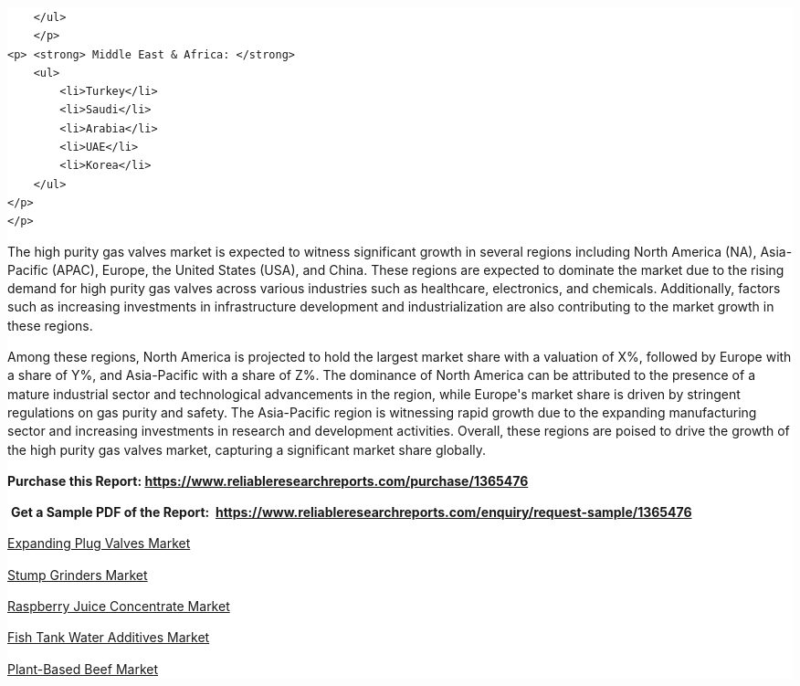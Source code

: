         </ul>
        </p> 
    <p> <strong> Middle East & Africa: </strong>
        <ul>
            <li>Turkey</li>
            <li>Saudi</li>
            <li>Arabia</li>
            <li>UAE</li>
            <li>Korea</li>
        </ul>
    </p>
    </p>
<p><p>The high purity gas valves market is expected to witness significant growth in several regions including North America (NA), Asia-Pacific (APAC), Europe, the United States (USA), and China. These regions are expected to dominate the market due to the rising demand for high purity gas valves across various industries such as healthcare, electronics, and chemicals. Additionally, factors such as increasing investments in infrastructure development and industrialization are also contributing to the market growth in these regions. </p><p>Among these regions, North America is projected to hold the largest market share with a valuation of X%, followed by Europe with a share of Y%, and Asia-Pacific with a share of Z%. The dominance of North America can be attributed to the presence of a mature industrial sector and technological advancements in the region, while Europe's market share is driven by stringent regulations on gas purity and safety. The Asia-Pacific region is witnessing rapid growth due to the expanding manufacturing sector and increasing investments in research and development activities. Overall, these regions are poised to drive the growth of the high purity gas valves market, capturing a significant market share globally.</p></p>
<p><strong>Purchase this Report: <a href="https://www.reliableresearchreports.com/purchase/1365476">https://www.reliableresearchreports.com/purchase/1365476</a></strong></p>
<p>&nbsp;<strong>Get a Sample PDF of the Report:&nbsp;&nbsp;<a href="https://www.reliableresearchreports.com/enquiry/request-sample/1365476">https://www.reliableresearchreports.com/enquiry/request-sample/1365476</a></strong></p>
<p><strong></strong></p>
<p><p><a href="https://www.linkedin.com/pulse/expanding-plug-valves-market-share-amp-new-trends-analysis-nkiye/">Expanding Plug Valves Market</a></p><p><a href="https://www.linkedin.com/pulse/stump-grinders-market-size-growth-forecast-from-2023-2030-3t2xe/">Stump Grinders Market</a></p><p><a href="https://medium.com/@barttrantow2023/raspberry-juice-concentrate-market-size-growth-forecast-2023-2030-66620922d8ff">Raspberry Juice Concentrate Market</a></p><p><a href="https://medium.com/@akshatsharma12/fish-tank-water-additives-market-size-growth-forecast-2023-2030-84d0e48abe4d">Fish Tank Water Additives Market</a></p><p><a href="https://github.com/RichRobinson5/Market-Research-Report-List-1/blob/main/plant-based-beef-market.md">Plant-Based Beef Market</a></p></p>